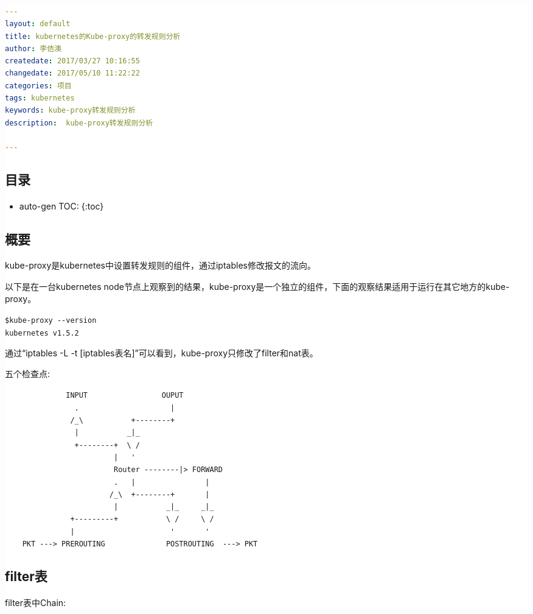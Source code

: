 ```yaml
---
layout: default
title: kubernetes的Kube-proxy的转发规则分析
author: 李佶澳
createdate: 2017/03/27 10:16:55
changedate: 2017/05/10 11:22:22
categories: 项目
tags: kubernetes
keywords: kube-proxy转发规则分析
description:  kube-proxy转发规则分析

---
```


## 目录
* auto-gen TOC:
{:toc}

## 概要

kube-proxy是kubernetes中设置转发规则的组件，通过iptables修改报文的流向。

以下是在一台kubernetes node节点上观察到的结果，kube-proxy是一个独立的组件，下面的观察结果适用于运行在其它地方的kube-proxy。

	$kube-proxy --version
	kubernetes v1.5.2

通过“iptables -L -t [iptables表名]”可以看到，kube-proxy只修改了filter和nat表。

五个检查点:

	              INPUT                 OUPUT
	                .                     |
	               /_\           +--------+
	                |           _|_
	                +--------+  \ /
	                         |   ' 
	                         Router --------|> FORWARD
	                         .   |                |
	                        /_\  +--------+       |
	                         |           _|_     _|_
	               +---------+           \ /     \ /
	               |                      '       ' 
	    PKT ---> PREROUTING              POSTROUTING  ---> PKT

## filter表

filter表中Chain:
